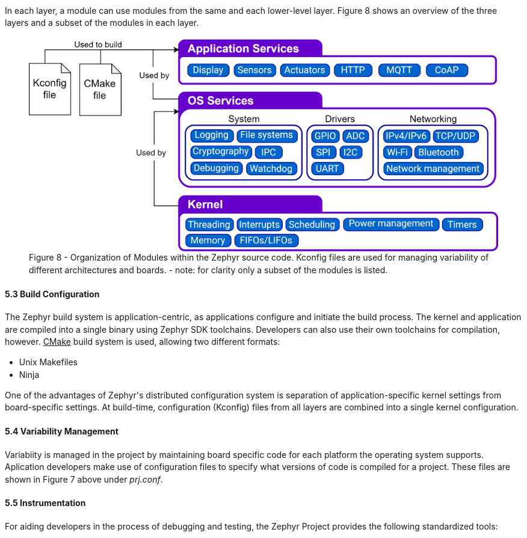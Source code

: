 In each layer, a module can use modules from the same and each lower-level layer. Figure 8 shows an overview of the three layers and a subset of the modules in each layer.

<figure>
    <img src="Figures/Module_organization.png" alt="Module Organization" 
    id="fig6" title="Module Organization" width = "800px" align="center">
    <figcaption>Figure 8 - Organization of Modules within the Zephyr source code. Kconfig files are used for managing variability of different architectures and boards. - note: for clarity only a subset of the modules is listed.</figcaption>
</figure>

#### 5.3 Build Configuration <a name="BuildConfig"></a>

The Zephyr build system is application-centric, as applications configure and initiate the build process. The kernel and application are compiled into a single binary using Zephyr SDK toolchains. Developers can also use their own toolchains for compilation, however. [CMake](https://docs.zephyrproject.org/latest/application/index.html?#id4) build system is used, allowing two different formats: 

* Unix Makefiles
* Ninja

One of the advantages of Zephyr's distributed configuration system is separation of application-specific kernel settings from board-specific settings. At build-time, configuration (Kconfig) files from all layers are combined into a single kernel configuration.

#### 5.4 Variability Management <a name="VarMang"></a>
Variabiity is managed in the project by maintaining board specific code for each platform the operating system supports. Aplication developers make use of configuration files to specify what versions of code is compiled for a project. These files are shown in Figure 7 above under _prj.conf_. 

#### 5.5 Instrumentation <a name="Instrumentation"></a>
For aiding developers in the process of debugging and testing, the Zephyr Project provides the following standardized tools:
